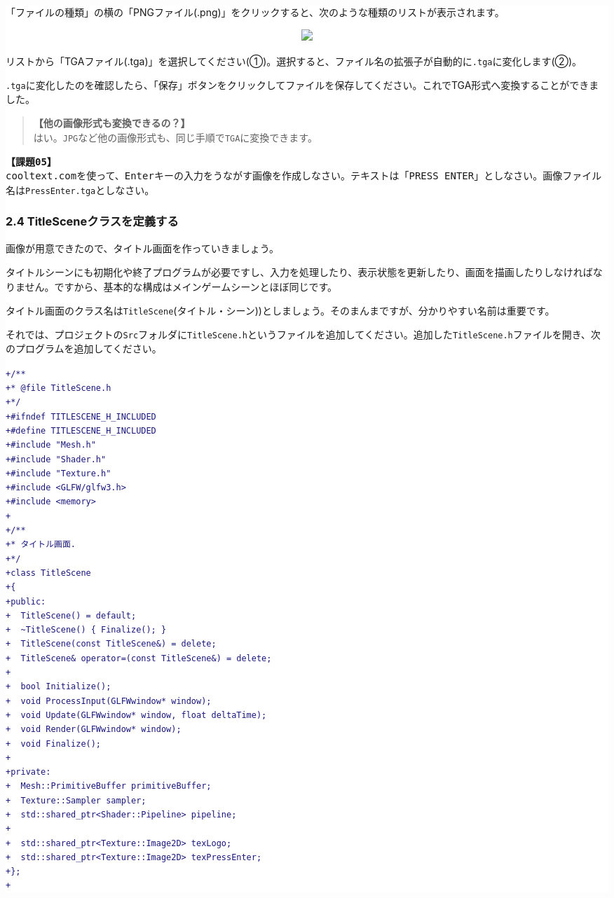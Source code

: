 「ファイルの種類」の横の「PNGファイル(.png)」をクリックすると、次のような種類のリストが表示されます。

<p align="center">
<img src="images/10_logo_save_select_tga.png" width="60%" /><br>
</p>

リストから「TGAファイル(.tga)」を選択してください(①)。選択すると、ファイル名の拡張子が自動的に`.tga`に変化します(②)。

`.tga`に変化したのを確認したら、「保存」ボタンをクリックしてファイルを保存してください。これでTGA形式へ変換することができました。

>**【他の画像形式も変換できるの？】**<br>
>はい。`JPG`など他の画像形式も、同じ手順で`TGA`に変換できます。

<pre class="tnmai_assignment">
<strong>【課題05】</strong>
cooltext.comを使って、Enterキーの入力をうながす画像を作成しなさい。テキストは「PRESS ENTER」としなさい。画像ファイル名は<code>PressEnter.tga</code>としなさい。
</pre>

### 2.4 TitleSceneクラスを定義する

画像が用意できたので、タイトル画面を作っていきましょう。

タイトルシーンにも初期化や終了プログラムが必要ですし、入力を処理したり、表示状態を更新したり、画面を描画したりしなければなりません。ですから、基本的な構成はメインゲームシーンとほぼ同じです。

タイトル画面のクラス名は`TitleScene`(タイトル・シーン))としましょう。そのまんまですが、分かりやすい名前は重要です。

それでは、プロジェクトの`Src`フォルダに`TitleScene.h`というファイルを追加してください。追加した`TitleScene.h`ファイルを開き、次のプログラムを追加してください。

```diff
+/**
+* @file TitleScene.h
+*/
+#ifndef TITLESCENE_H_INCLUDED
+#define TITLESCENE_H_INCLUDED
+#include "Mesh.h"
+#include "Shader.h"
+#include "Texture.h"
+#include <GLFW/glfw3.h>
+#include <memory>
+
+/**
+* タイトル画面.
+*/
+class TitleScene
+{
+public:
+  TitleScene() = default;
+  ~TitleScene() { Finalize(); }
+  TitleScene(const TitleScene&) = delete;
+  TitleScene& operator=(const TitleScene&) = delete;
+
+  bool Initialize();
+  void ProcessInput(GLFWwindow* window);
+  void Update(GLFWwindow* window, float deltaTime);
+  void Render(GLFWwindow* window);
+  void Finalize();
+
+private:
+  Mesh::PrimitiveBuffer primitiveBuffer;
+  Texture::Sampler sampler;
+  std::shared_ptr<Shader::Pipeline> pipeline;
+
+  std::shared_ptr<Texture::Image2D> texLogo;
+  std::shared_ptr<Texture::Image2D> texPressEnter;
+};
+
```